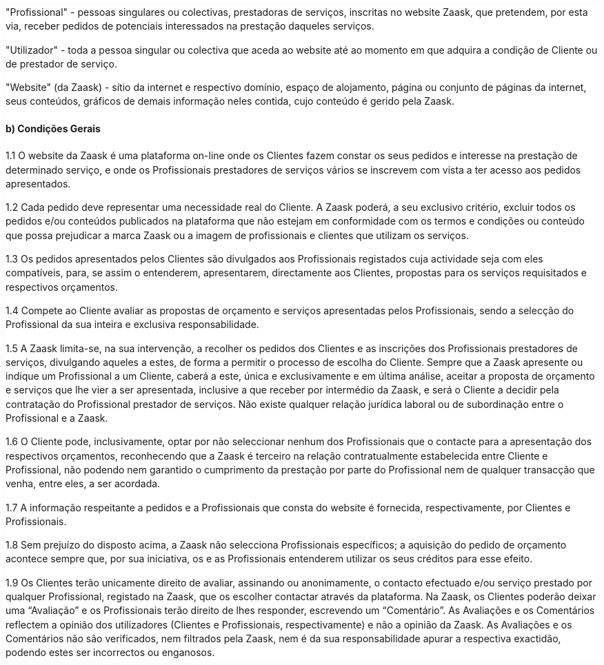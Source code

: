 "Profissional" - pessoas singulares ou colectivas, prestadoras de serviços, inscritas no website Zaask, que pretendem, por esta via, receber pedidos de potenciais interessados na prestação daqueles serviços.  
  
"Utilizador" - toda a pessoa singular ou colectiva que aceda ao website até ao momento em que adquira a condição de Cliente ou de prestador de serviço.  
  
"Website" (da Zaask) - sítio da internet e respectivo domínio, espaço de alojamento, página ou conjunto de páginas da internet, seus conteúdos, gráficos de demais informação neles contida, cujo conteúdo é gerido pela Zaask.  

#### b) Condições Gerais

1.1 O website da Zaask é uma plataforma on-line onde os Clientes fazem constar os seus pedidos e interesse na prestação de determinado serviço, e onde os Profissionais prestadores de serviços vários se inscrevem com vista a ter acesso aos pedidos apresentados.  
  
1.2 Cada pedido deve representar uma necessidade real do Cliente. A Zaask poderá, a seu exclusivo critério, excluir todos os pedidos e/ou conteúdos publicados na plataforma que não estejam em conformidade com os termos e condições ou conteúdo que possa prejudicar a marca Zaask ou a imagem de profissionais e clientes que utilizam os serviços.  
  
1.3 Os pedidos apresentados pelos Clientes são divulgados aos Profissionais registados cuja actividade seja com eles compatíveis, para, se assim o entenderem, apresentarem, directamente aos Clientes, propostas para os serviços requisitados e respectivos orçamentos.  
  
1.4 Compete ao Cliente avaliar as propostas de orçamento e serviços apresentadas pelos Profissionais, sendo a selecção do Profissional da sua inteira e exclusiva responsabilidade.  
  
1.5 A Zaask limita-se, na sua intervenção, a recolher os pedidos dos Clientes e as inscrições dos Profissionais prestadores de serviços, divulgando aqueles a estes, de forma a permitir o processo de escolha do Cliente. Sempre que a Zaask apresente ou indique um Profissional a um Cliente, caberá a este, única e exclusivamente e em última análise, aceitar a proposta de orçamento e serviços que lhe vier a ser apresentada, inclusive a que receber por intermédio da Zaask, e será o Cliente a decidir pela contratação do Profissional prestador de serviços. Não existe qualquer relação jurídica laboral ou de subordinação entre o Profissional e a Zaask.  
  
1.6 O Cliente pode, inclusivamente, optar por não seleccionar nenhum dos Profissionais que o contacte para a apresentação dos respectivos orçamentos, reconhecendo que a Zaask é terceiro na relação contratualmente estabelecida entre Cliente e Profissional, não podendo nem garantido o cumprimento da prestação por parte do Profissional nem de qualquer transacção que venha, entre eles, a ser acordada.  
  
1.7 A informação respeitante a pedidos e a Profissionais que consta do website é fornecida, respectivamente, por Clientes e Profissionais.  
  
1.8 Sem prejuízo do disposto acima, a Zaask não selecciona Profissionais específicos; a aquisição do pedido de orçamento acontece sempre que, por sua iniciativa, os e as Profissionais entenderem utilizar os seus créditos para esse efeito.  
  
1.9 Os Clientes terão unicamente direito de avaliar, assinando ou anonimamente, o contacto efectuado e/ou serviço prestado por qualquer Profissional, registado na Zaask, que os escolher contactar através da plataforma. Na Zaask, os Clientes poderão deixar uma “Avaliação” e os Profissionais terão direito de lhes responder, escrevendo um “Comentário”. As Avaliações e os Comentários reflectem a opinião dos utilizadores (Clientes e Profissionais, respectivamente) e não a opinião da Zaask. As Avaliações e os Comentários não são verificados, nem filtrados pela Zaask, nem é da sua responsabilidade apurar a respectiva exactidão, podendo estes ser incorrectos ou enganosos.  
  